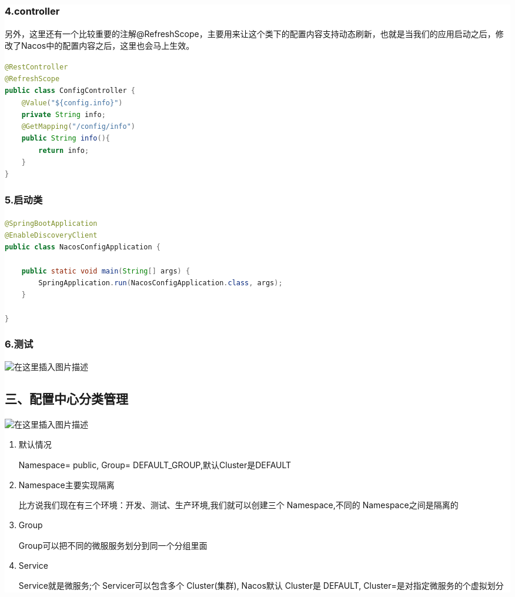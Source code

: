 ### 4.controller
另外，这里还有一个比较重要的注解@RefreshScope，主要用来让这个类下的配置内容支持动态刷新，也就是当我们的应用启动之后，修改了Nacos中的配置内容之后，这里也会马上生效。
```java
@RestController
@RefreshScope
public class ConfigController {
    @Value("${config.info}")
    private String info;
    @GetMapping("/config/info")
    public String info(){
        return info;
    }
}
```

### 5.启动类

```java
@SpringBootApplication
@EnableDiscoveryClient
public class NacosConfigApplication {

    public static void main(String[] args) {
        SpringApplication.run(NacosConfigApplication.class, args);
    }

}
```

### 6.测试

![在这里插入图片描述](https://img-blog.csdnimg.cn/4e99c44208504dd880a2504a33ec0442.png#pic_center)


## 三、配置中心分类管理

![在这里插入图片描述](https://img-blog.csdnimg.cn/2887df40f1fb438786e4f51c18e11c82.png?x-oss-process=image/watermark,type_ZHJvaWRzYW5zZmFsbGJhY2s,shadow_50,text_Q1NETiBA5ouS57ud54as5aSc5ZWK,size_20,color_FFFFFF,t_70,g_se,x_16#pic_center)


1. 默认情况

   Namespace= public, Group= DEFAULT_GROUP,默认Cluster是DEFAULT

2. Namespace主要实现隔离

   比方说我们现在有三个环境：开发、测试、生产环境,我们就可以创建三个 Namespace,不同的 Namespace之间是隔离的

3. Group

   Group可以把不同的微服服务划分到同一个分组里面

4. Service

   Service就是微服务;个 Servicer可以包含多个 Cluster(集群), Nacos默认 Cluster是 DEFAULT, Cluster=是对指定微服务的个虚拟划分
